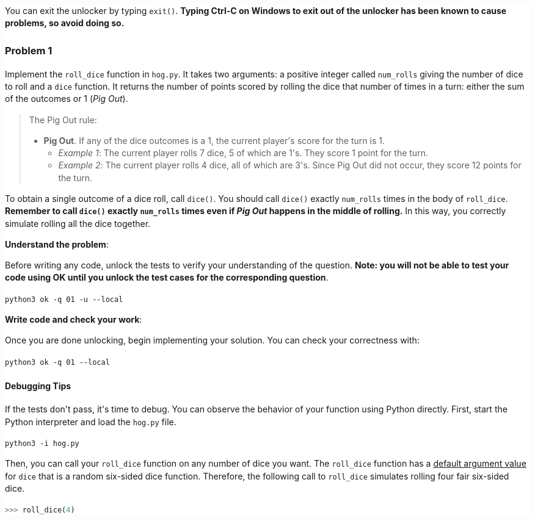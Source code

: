 You can exit the unlocker by typing `exit()`. **Typing Ctrl-C on Windows to exit out of the unlocker has been known to cause problems, so avoid doing so.**



### Problem 1

Implement the `roll_dice` function in `hog.py`. It takes two arguments: a positive integer called `num_rolls` giving the number of dice to roll and a `dice` function. It returns the number of points scored by rolling the dice that number of times in a turn: either the sum of the outcomes or 1 (*Pig Out*).

> The Pig Out rule:
>
> - **Pig Out**. If any of the dice outcomes is a 1, the current player's score for the turn is 1.
>     - *Example 1*: The current player rolls 7 dice, 5 of which are 1's. They score 1 point for the turn.
>     - *Example 2*: The current player rolls 4 dice, all of which are 3's. Since Pig Out did not occur, they score 12 points for the turn.

To obtain a single outcome of a dice roll, call `dice()`. You should call `dice()` exactly `num_rolls` times in the body of `roll_dice`. **Remember to call `dice()` exactly `num_rolls` times even if *Pig Out* happens in the middle of rolling.** In this way, you correctly simulate rolling all the dice together.

**Understand the problem**:

Before writing any code, unlock the tests to verify your understanding of the question. **Note: you will not be able to test your code using OK until you unlock the test cases for the corresponding question**.

```shell
python3 ok -q 01 -u --local
```

**Write code and check your work**:

Once you are done unlocking, begin implementing your solution. You can check your correctness with:

```shell
python3 ok -q 01 --local
```

#### Debugging Tips

If the tests don't pass, it's time to debug. You can observe the behavior of your function using Python directly. First, start the Python interpreter and load the `hog.py` file.

```shell
python3 -i hog.py
```

Then, you can call your `roll_dice` function on any number of dice you want. The `roll_dice` function has a [default argument value](http://composingprograms.com/pages/14-designing-functions.html#default-argument-values) for `dice` that is a random six-sided dice function. Therefore, the following call to `roll_dice` simulates rolling four fair six-sided dice.

```python
>>> roll_dice(4)
```
